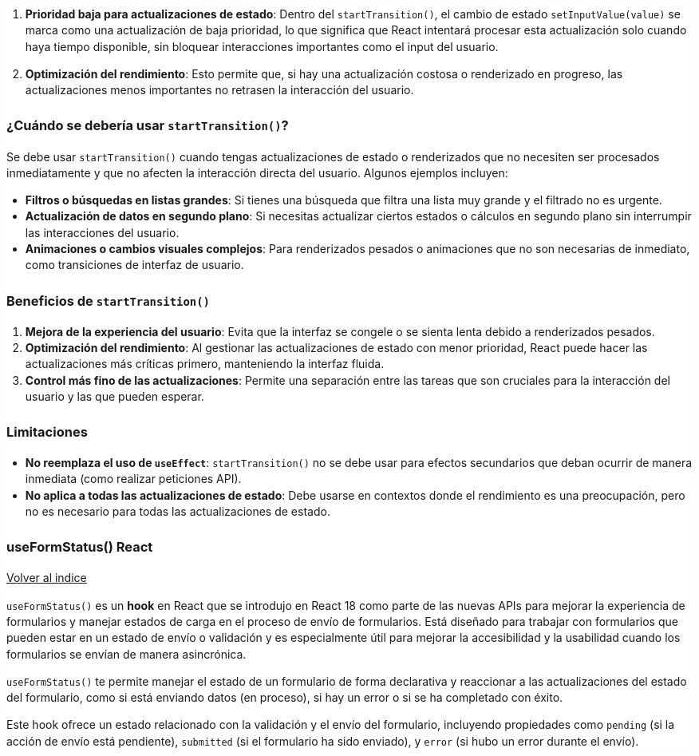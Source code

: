 1. **Prioridad baja para actualizaciones de estado**: Dentro del `startTransition()`, el cambio de estado `setInputValue(value)` se marca como una actualización de baja prioridad, lo que significa que React intentará procesar esta actualización solo cuando haya tiempo disponible, sin bloquear interacciones importantes como el input del usuario.
   
2. **Optimización del rendimiento**: Esto permite que, si hay una actualización costosa o renderizado en progreso, las actualizaciones menos importantes no retrasen la interacción del usuario.

### ¿Cuándo se debería usar `startTransition()`?

Se debe usar `startTransition()` cuando tengas actualizaciones de estado o renderizados que no necesiten ser procesados inmediatamente y que no afecten la interacción directa del usuario. Algunos ejemplos incluyen:

- **Filtros o búsquedas en listas grandes**: Si tienes una búsqueda que filtra una lista muy grande y el filtrado no es urgente.
- **Actualización de datos en segundo plano**: Si necesitas actualizar ciertos estados o cálculos en segundo plano sin interrumpir las interacciones del usuario.
- **Animaciones o cambios visuales complejos**: Para renderizados pesados o animaciones que no son necesarias de inmediato, como transiciones de interfaz de usuario.

### Beneficios de `startTransition()`

1. **Mejora de la experiencia del usuario**: Evita que la interfaz se congele o se sienta lenta debido a renderizados pesados.
2. **Optimización del rendimiento**: Al gestionar las actualizaciones de estado con menor prioridad, React puede hacer las actualizaciones más críticas primero, manteniendo la interfaz fluida.
3. **Control más fino de las actualizaciones**: Permite una separación entre las tareas que son cruciales para la interacción del usuario y las que pueden esperar.

### Limitaciones

- **No reemplaza el uso de `useEffect`**: `startTransition()` no se debe usar para efectos secundarios que deban ocurrir de manera inmediata (como realizar peticiones API).
- **No aplica a todas las actualizaciones de estado**: Debe usarse en contextos donde el rendimiento es una preocupación, pero no es necesario para todas las actualizaciones de estado.

<a id="ent71"></a>

### **useFormStatus() React**

[Volver al indice](#entrevista-base)

`useFormStatus()` es un **hook** en React que se introdujo en React 18 como parte de las nuevas APIs para mejorar la experiencia de formularios y manejar estados de carga en el proceso de envío de formularios. Está diseñado para trabajar con formularios que pueden estar en un estado de envío o validación y es especialmente útil para mejorar la accesibilidad y la usabilidad cuando los formularios se envían de manera asincrónica.

`useFormStatus()` te permite manejar el estado de un formulario de forma declarativa y reaccionar a las actualizaciones del estado del formulario, como si está enviando datos (en proceso), si hay un error o si se ha completado con éxito.

Este hook ofrece un estado relacionado con la validación y el envío del formulario, incluyendo propiedades como `pending` (si la acción de envío está pendiente), `submitted` (si el formulario ha sido enviado), y `error` (si hubo un error durante el envío).
